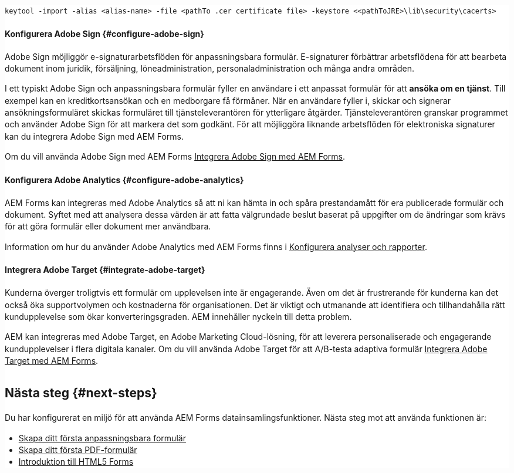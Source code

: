`keytool -import -alias <alias-name> -file <pathTo .cer certificate file> -keystore <<pathToJRE>\lib\security\cacerts>`

#### Konfigurera Adobe Sign {#configure-adobe-sign}

Adobe Sign möjliggör e-signaturarbetsflöden för anpassningsbara formulär. E-signaturer förbättrar arbetsflödena för att bearbeta dokument inom juridik, försäljning, löneadministration, personaladministration och många andra områden.

I ett typiskt Adobe Sign och anpassningsbara formulär fyller en användare i ett anpassat formulär för att **ansöka om en tjänst**. Till exempel kan en kreditkortsansökan och en medborgare få förmåner. När en användare fyller i, skickar och signerar ansökningsformuläret skickas formuläret till tjänsteleverantören för ytterligare åtgärder. Tjänsteleverantören granskar programmet och använder Adobe Sign för att markera det som godkänt. För att möjliggöra liknande arbetsflöden för elektroniska signaturer kan du integrera Adobe Sign med AEM Forms.

Om du vill använda Adobe Sign med AEM Forms [Integrera Adobe Sign med AEM Forms](/help/forms/using/adobe-sign-integration-adaptive-forms.md).

#### Konfigurera Adobe Analytics {#configure-adobe-analytics}

AEM Forms kan integreras med Adobe Analytics så att ni kan hämta in och spåra prestandamått för era publicerade formulär och dokument. Syftet med att analysera dessa värden är att fatta välgrundade beslut baserat på uppgifter om de ändringar som krävs för att göra formulär eller dokument mer användbara.

Information om hur du använder Adobe Analytics med AEM Forms finns i [Konfigurera analyser och rapporter](/help/forms/using/configure-analytics-forms-documents.md).

#### Integrera Adobe Target {#integrate-adobe-target}

Kunderna överger troligtvis ett formulär om upplevelsen inte är engagerande. Även om det är frustrerande för kunderna kan det också öka supportvolymen och kostnaderna för organisationen. Det är viktigt och utmanande att identifiera och tillhandahålla rätt kundupplevelse som ökar konverteringsgraden. AEM innehåller nyckeln till detta problem.

AEM kan integreras med Adobe Target, en Adobe Marketing Cloud-lösning, för att leverera personaliserade och engagerande kundupplevelser i flera digitala kanaler. Om du vill använda Adobe Target för att A/B-testa adaptiva formulär [Integrera Adobe Target med AEM Forms](/help/forms/using/ab-testing-adaptive-forms.md#setupandintegratetargetinaemforms).

## Nästa steg {#next-steps}

Du har konfigurerat en miljö för att använda AEM Forms datainsamlingsfunktioner. Nästa steg mot att använda funktionen är:

* [Skapa ditt första anpassningsbara formulär](/help/forms/using/create-your-first-adaptive-form.md)
* [Skapa ditt första PDF-formulär](https://www.adobe.com/go/learn_aemforms_designer_quick_start_65)
* [Introduktion till HTML5 Forms](/help/forms/using/introduction.md)
